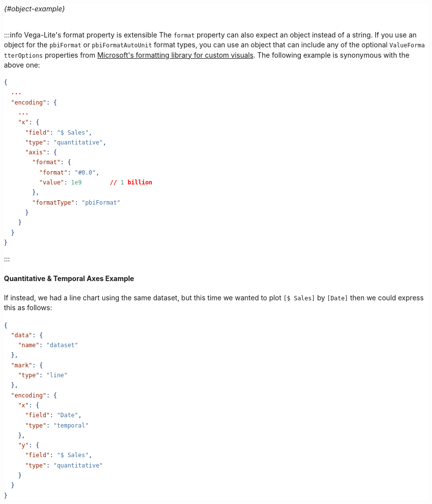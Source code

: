 ###### {#object-example}

:::info Vega-Lite's format property is extensible
The `format` property can also expect an object instead of a string. If you use an object for the `pbiFormat` or `pbiFormatAutoUnit` format types, you can use an object that can include any of the optional `ValueFormatterOptions` properties from [Microsoft's formatting library for custom visuals](https://learn.microsoft.com/en-us/power-bi/developer/visuals/utils-formatting?WT.mc_id=DP-MVP-5003712#valueformatteroptions). The following example is synonymous with the above one:

```json highlight={9-12} showLineNumbers
{
  ...
  "encoding": {
    ...
    "x": {
      "field": "$ Sales",
      "type": "quantitative",
      "axis": {
        "format": {
          "format": "#0.0",
          "value": 1e9        // 1 billion
        },
        "formatType": "pbiFormat"
      }
    }
  }
}
```

:::

#### Quantitative & Temporal Axes Example

If instead, we had a line chart using the same dataset, but this time we wanted to plot `[$ Sales]` by `[Date]` then we could express this as follows:

```json showLineNumbers
{
  "data": {
    "name": "dataset"
  },
  "mark": {
    "type": "line"
  },
  "encoding": {
    "x": {
      "field": "Date",
      "type": "temporal"
    },
    "y": {
      "field": "$ Sales",
      "type": "quantitative"
    }
  }
}
```
